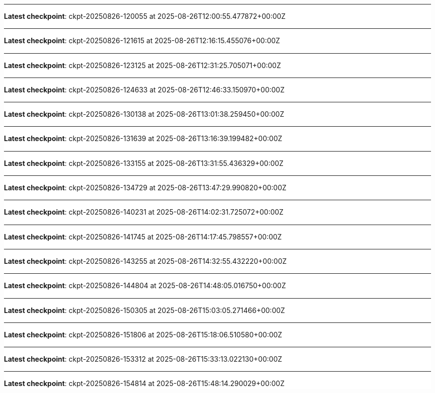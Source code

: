 
---
**Latest checkpoint**: ckpt-20250826-120055 at 2025-08-26T12:00:55.477872+00:00Z


---
**Latest checkpoint**: ckpt-20250826-121615 at 2025-08-26T12:16:15.455076+00:00Z


---
**Latest checkpoint**: ckpt-20250826-123125 at 2025-08-26T12:31:25.705071+00:00Z


---
**Latest checkpoint**: ckpt-20250826-124633 at 2025-08-26T12:46:33.150970+00:00Z


---
**Latest checkpoint**: ckpt-20250826-130138 at 2025-08-26T13:01:38.259450+00:00Z


---
**Latest checkpoint**: ckpt-20250826-131639 at 2025-08-26T13:16:39.199482+00:00Z


---
**Latest checkpoint**: ckpt-20250826-133155 at 2025-08-26T13:31:55.436329+00:00Z


---
**Latest checkpoint**: ckpt-20250826-134729 at 2025-08-26T13:47:29.990820+00:00Z


---
**Latest checkpoint**: ckpt-20250826-140231 at 2025-08-26T14:02:31.725072+00:00Z


---
**Latest checkpoint**: ckpt-20250826-141745 at 2025-08-26T14:17:45.798557+00:00Z


---
**Latest checkpoint**: ckpt-20250826-143255 at 2025-08-26T14:32:55.432220+00:00Z


---
**Latest checkpoint**: ckpt-20250826-144804 at 2025-08-26T14:48:05.016750+00:00Z


---
**Latest checkpoint**: ckpt-20250826-150305 at 2025-08-26T15:03:05.271466+00:00Z


---
**Latest checkpoint**: ckpt-20250826-151806 at 2025-08-26T15:18:06.510580+00:00Z


---
**Latest checkpoint**: ckpt-20250826-153312 at 2025-08-26T15:33:13.022130+00:00Z


---
**Latest checkpoint**: ckpt-20250826-154814 at 2025-08-26T15:48:14.290029+00:00Z
